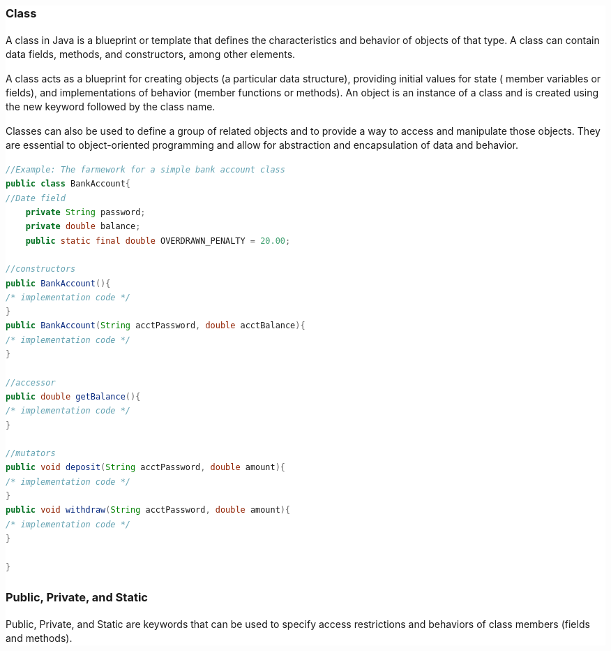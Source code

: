### Class

A class in Java is a blueprint or template that defines the characteristics and behavior of objects of that type. A
class can contain data fields, methods, and constructors, among other elements.

A class acts as a blueprint for creating objects (a particular data structure), providing initial values for state (
member variables or fields), and implementations of behavior (member functions or methods). An object is an instance of
a class and is created using the new keyword followed by the class name.

Classes can also be used to define a group of related objects and to provide a way to access and manipulate those
objects. They are essential to object-oriented programming and allow for abstraction and encapsulation of data and
behavior.

```java
//Example: The farmework for a simple bank account class
public class BankAccount{
//Date field
	private String password;
	private double balance;
	public static final double OVERDRAWN_PENALTY = 20.00;

//constructors
public BankAccount(){ 
/* implementation code */ 
}
public BankAccount(String acctPassword, double acctBalance){
/* implementation code */
}

//accessor
public double getBalance(){
/* implementation code */
}

//mutators
public void deposit(String acctPassword, double amount){
/* implementation code */
}
public void withdraw(String acctPassword, double amount){
/* implementation code */
}

}
```

### Public, Private, and Static

Public, Private, and Static are keywords that can be used to specify access restrictions and behaviors of class
members (fields and methods).
